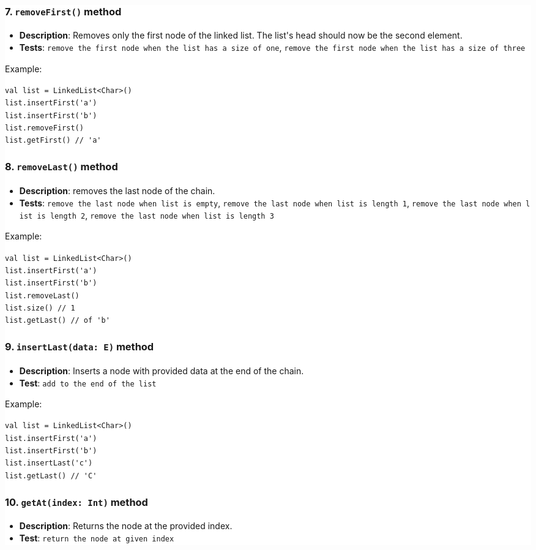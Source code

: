 ### 7. `removeFirst()` method

* **Description**: 	Removes only the first node of the linked list. The list's head should now be the second element.
* **Tests**: `remove the first node when the list has a size of one`,
  `remove the first node when the list has a size of three`

Example:

```
val list = LinkedList<Char>()
list.insertFirst('a')
list.insertFirst('b')
list.removeFirst()
list.getFirst() // 'a'
```

### 8. `removeLast()` method

* **Description**: removes the last node of the chain.
* **Tests**: `remove the last node when list is empty`,
  `remove the last node when list is length 1`,
  `remove the last node when list is length 2`,
  `remove the last node when list is length 3`

Example:

```
val list = LinkedList<Char>()
list.insertFirst('a')
list.insertFirst('b')
list.removeLast()
list.size() // 1
list.getLast() // of 'b'

```

### 9. `insertLast(data: E)` method

* **Description**: Inserts a node with provided data at the end of the chain.
* **Test**: `add to the end of the list`

Example:

```
val list = LinkedList<Char>()
list.insertFirst('a')
list.insertFirst('b')
list.insertLast('c')
list.getLast() // 'C'
```

### 10. `getAt(index: Int)` method

* **Description**: 	Returns the node at the provided index.
* **Test**: `return the node at given index`
